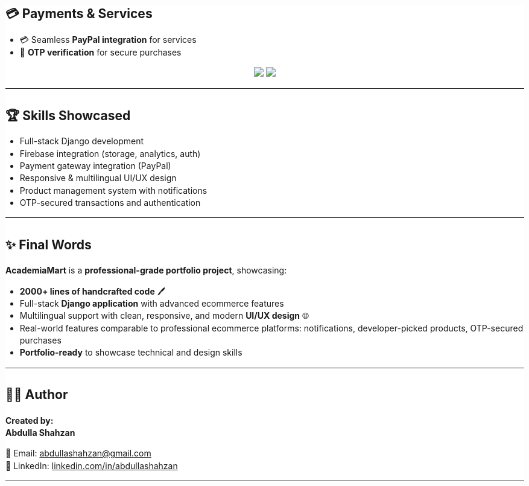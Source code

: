 
## 💳 Payments & Services

* 💳 Seamless **PayPal integration** for services
* 🔐 **OTP verification** for secure purchases

<p align="center">
  <img src="https://i.imgur.com/JViaB6o.png" width="300"/>
  <img src="https://i.imgur.com/UbsqMGT.png" width="300"/>
</p>

---

## 🏆 Skills Showcased

* Full-stack Django development
* Firebase integration (storage, analytics, auth)
* Payment gateway integration (PayPal)
* Responsive & multilingual UI/UX design
* Product management system with notifications
* OTP-secured transactions and authentication

---

## ✨ Final Words

**AcademiaMart** is a **professional-grade portfolio project**, showcasing:

* **2000+ lines of handcrafted code** 🖊️
* Full-stack **Django application** with advanced ecommerce features
* Multilingual support with clean, responsive, and modern **UI/UX design** 🌐
* Real-world features comparable to professional ecommerce platforms: notifications, developer-picked products, OTP-secured purchases
* **Portfolio-ready** to showcase technical and design skills

---

## 👨‍💻 Author

**Created by:**  
**Abdulla Shahzan**  

📧 Email: [abdullashahzan@gmail.com](mailto:abdullashahzan@gmail.com)  
🔗 LinkedIn: [linkedin.com/in/abdullashahzan](https://www.linkedin.com/in/abdullashahzan)  

---
